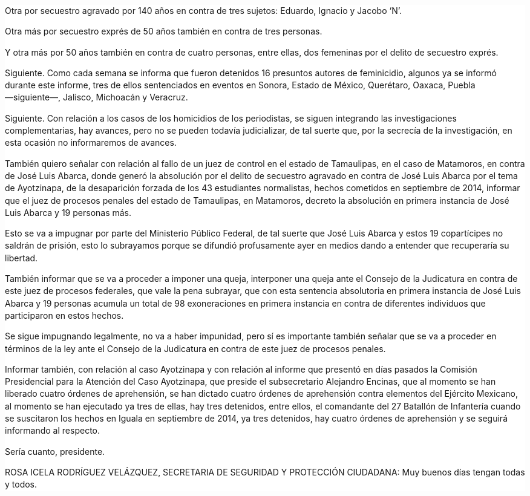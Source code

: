 Otra por secuestro agravado por 140 años en contra de tres sujetos: Eduardo,
Ignacio y Jacobo ‘N’.

Otra más por secuestro exprés de 50 años también en contra de tres personas.

Y otra más por 50 años también en contra de cuatro personas, entre ellas, dos
femeninas por el delito de secuestro exprés.

Siguiente. Como cada semana se informa que fueron detenidos 16 presuntos
autores de feminicidio, algunos ya se informó durante este informe, tres de
ellos sentenciados en eventos en Sonora, Estado de México, Querétaro, Oaxaca,
Puebla ―siguiente―, Jalisco, Michoacán y Veracruz.

Siguiente. Con relación a los casos de los homicidios de los periodistas, se
siguen integrando las investigaciones complementarias, hay avances, pero no se
pueden todavía judicializar, de tal suerte que, por la secrecía de la
investigación, en esta ocasión no informaremos de avances.

También quiero señalar con relación al fallo de un juez de control en el
estado de Tamaulipas, en el caso de Matamoros, en contra de José Luis Abarca,
donde generó la absolución por el delito de secuestro agravado en contra de
José Luis Abarca por el tema de Ayotzinapa, de la desaparición forzada de los
43 estudiantes normalistas, hechos cometidos en septiembre de 2014, informar
que el juez de procesos penales del estado de Tamaulipas, en Matamoros,
decreto la absolución en primera instancia de José Luis Abarca y 19 personas
más.

Esto se va a impugnar por parte del Ministerio Público Federal, de tal suerte
que José Luis Abarca y estos 19 copartícipes no saldrán de prisión, esto lo
subrayamos porque se difundió profusamente ayer en medios dando a entender que
recuperaría su libertad.

También informar que se va a proceder a imponer una queja, interponer una
queja ante el Consejo de la Judicatura en contra de este juez de procesos
federales, que vale la pena subrayar, que con esta sentencia absolutoria en
primera instancia de José Luis Abarca y 19 personas acumula un total de 98
exoneraciones en primera instancia en contra de diferentes individuos que
participaron en estos hechos.

Se sigue impugnando legalmente, no va a haber impunidad, pero sí es importante
también señalar que se va a proceder en términos de la ley ante el Consejo de
la Judicatura en contra de este juez de procesos penales.

Informar también, con relación al caso Ayotzinapa y con relación al informe
que presentó en días pasados la Comisión Presidencial para la Atención del
Caso Ayotzinapa, que preside el subsecretario Alejandro Encinas, que al
momento se han liberado cuatro órdenes de aprehensión, se han dictado cuatro
órdenes de aprehensión contra elementos del Ejército Mexicano, al momento se
han ejecutado ya tres de ellas, hay tres detenidos, entre ellos, el comandante
del 27 Batallón de Infantería cuando se suscitaron los hechos en Iguala en
septiembre de 2014, ya tres detenidos, hay cuatro órdenes de aprehensión y se
seguirá informando al respecto.

Sería cuanto, presidente.

ROSA ICELA RODRÍGUEZ VELÁZQUEZ, SECRETARIA DE SEGURIDAD Y PROTECCIÓN
CIUDADANA: Muy buenos días tengan todas y todos.
